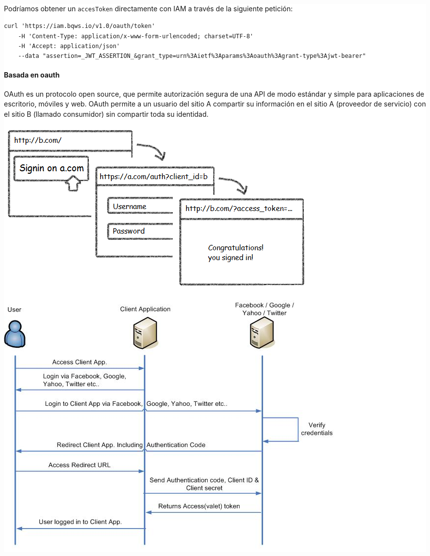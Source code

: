 Podríamos obtener un `accesToken` directamente con IAM a través de la siguiente petición:
```
curl 'https://iam.bqws.io/v1.0/oauth/token'
    -H 'Content-Type: application/x-www-form-urlencoded; charset=UTF-8' 
    -H 'Accept: application/json' 
    --data "assertion=_JWT_ASSERTION_&grant_type=urn%3Aietf%3Aparams%3Aoauth%3Agrant-type%3Ajwt-bearer"
```


#### Basada en oauth

OAuth es un protocolo open source, que permite autorización segura de una API de modo estándar y simple para aplicaciones de escritorio, móviles y web.
OAuth permite a un usuario del sitio A compartir su información en el sitio A (proveedor de servicio) con el sitio B (llamado consumidor) sin compartir toda su identidad.

![oauth basic diagram](/img/oauth-basic.png)

![oauth flow diagram](/img/oauth-flow.jpg)
